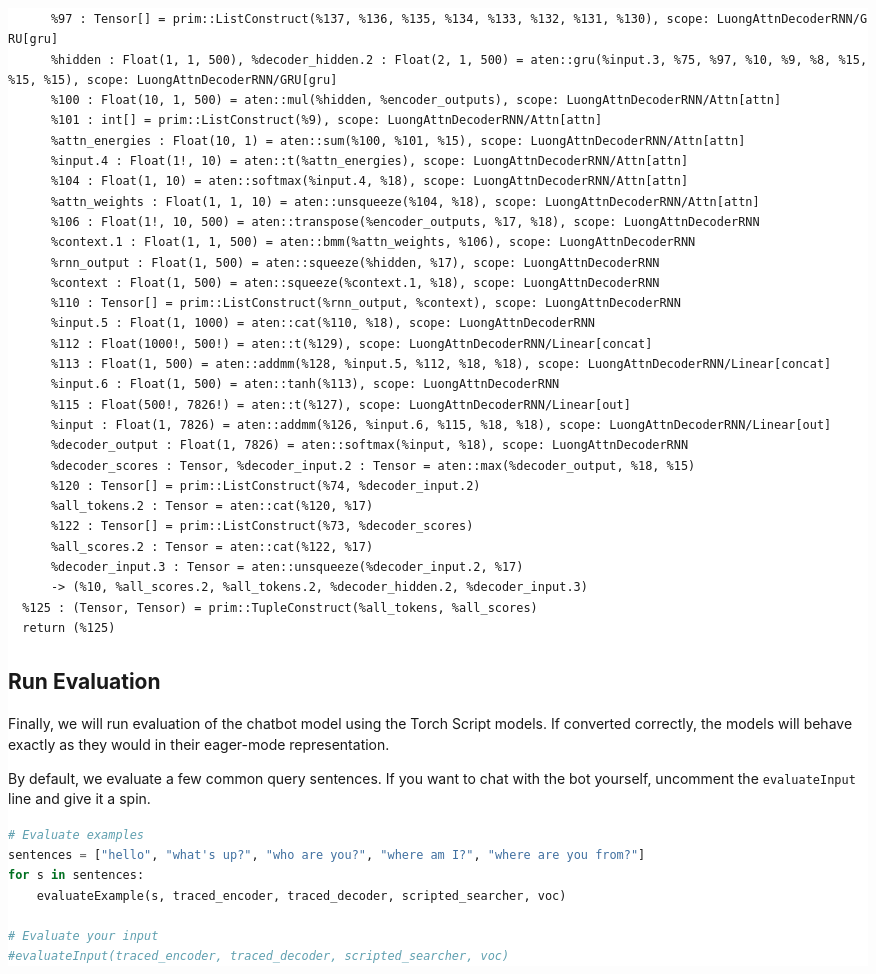 ```
      %97 : Tensor[] = prim::ListConstruct(%137, %136, %135, %134, %133, %132, %131, %130), scope: LuongAttnDecoderRNN/GRU[gru]
      %hidden : Float(1, 1, 500), %decoder_hidden.2 : Float(2, 1, 500) = aten::gru(%input.3, %75, %97, %10, %9, %8, %15, %15, %15), scope: LuongAttnDecoderRNN/GRU[gru]
      %100 : Float(10, 1, 500) = aten::mul(%hidden, %encoder_outputs), scope: LuongAttnDecoderRNN/Attn[attn]
      %101 : int[] = prim::ListConstruct(%9), scope: LuongAttnDecoderRNN/Attn[attn]
      %attn_energies : Float(10, 1) = aten::sum(%100, %101, %15), scope: LuongAttnDecoderRNN/Attn[attn]
      %input.4 : Float(1!, 10) = aten::t(%attn_energies), scope: LuongAttnDecoderRNN/Attn[attn]
      %104 : Float(1, 10) = aten::softmax(%input.4, %18), scope: LuongAttnDecoderRNN/Attn[attn]
      %attn_weights : Float(1, 1, 10) = aten::unsqueeze(%104, %18), scope: LuongAttnDecoderRNN/Attn[attn]
      %106 : Float(1!, 10, 500) = aten::transpose(%encoder_outputs, %17, %18), scope: LuongAttnDecoderRNN
      %context.1 : Float(1, 1, 500) = aten::bmm(%attn_weights, %106), scope: LuongAttnDecoderRNN
      %rnn_output : Float(1, 500) = aten::squeeze(%hidden, %17), scope: LuongAttnDecoderRNN
      %context : Float(1, 500) = aten::squeeze(%context.1, %18), scope: LuongAttnDecoderRNN
      %110 : Tensor[] = prim::ListConstruct(%rnn_output, %context), scope: LuongAttnDecoderRNN
      %input.5 : Float(1, 1000) = aten::cat(%110, %18), scope: LuongAttnDecoderRNN
      %112 : Float(1000!, 500!) = aten::t(%129), scope: LuongAttnDecoderRNN/Linear[concat]
      %113 : Float(1, 500) = aten::addmm(%128, %input.5, %112, %18, %18), scope: LuongAttnDecoderRNN/Linear[concat]
      %input.6 : Float(1, 500) = aten::tanh(%113), scope: LuongAttnDecoderRNN
      %115 : Float(500!, 7826!) = aten::t(%127), scope: LuongAttnDecoderRNN/Linear[out]
      %input : Float(1, 7826) = aten::addmm(%126, %input.6, %115, %18, %18), scope: LuongAttnDecoderRNN/Linear[out]
      %decoder_output : Float(1, 7826) = aten::softmax(%input, %18), scope: LuongAttnDecoderRNN
      %decoder_scores : Tensor, %decoder_input.2 : Tensor = aten::max(%decoder_output, %18, %15)
      %120 : Tensor[] = prim::ListConstruct(%74, %decoder_input.2)
      %all_tokens.2 : Tensor = aten::cat(%120, %17)
      %122 : Tensor[] = prim::ListConstruct(%73, %decoder_scores)
      %all_scores.2 : Tensor = aten::cat(%122, %17)
      %decoder_input.3 : Tensor = aten::unsqueeze(%decoder_input.2, %17)
      -> (%10, %all_scores.2, %all_tokens.2, %decoder_hidden.2, %decoder_input.3)
  %125 : (Tensor, Tensor) = prim::TupleConstruct(%all_tokens, %all_scores)
  return (%125)
```

## Run Evaluation

Finally, we will run evaluation of the chatbot model using the Torch Script models. If converted correctly, the models will behave exactly as they would in their eager-mode representation.

By default, we evaluate a few common query sentences. If you want to chat with the bot yourself, uncomment the `evaluateInput` line and give it a spin.

```py
# Evaluate examples
sentences = ["hello", "what's up?", "who are you?", "where am I?", "where are you from?"]
for s in sentences:
    evaluateExample(s, traced_encoder, traced_decoder, scripted_searcher, voc)

# Evaluate your input
#evaluateInput(traced_encoder, traced_decoder, scripted_searcher, voc)
```
